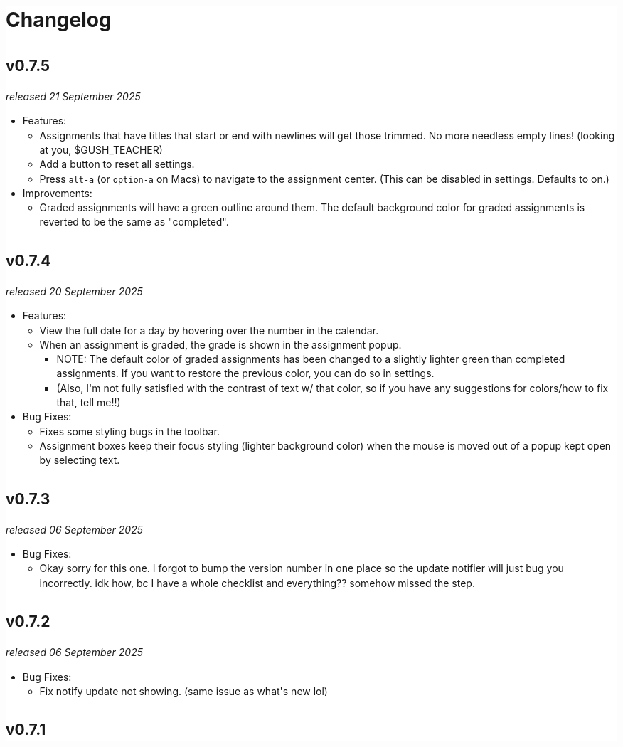 # Changelog

## v0.7.5

_released 21 September 2025_

- Features:
  - Assignments that have titles that start or end with newlines will get those
    trimmed. No more needless empty lines! (looking at you, $GUSH_TEACHER)
  - Add a button to reset all settings.
  - Press `alt-a` (or `option-a` on Macs) to navigate to the assignment center.
    (This can be disabled in settings. Defaults to on.)
- Improvements:
  - Graded assignments will have a green outline around them. The default
    background color for graded assignments is reverted to be the same as
    "completed".

## v0.7.4

_released 20 September 2025_

- Features:
  - View the full date for a day by hovering over the number in the calendar.
  - When an assignment is graded, the grade is shown in the assignment popup.
    - NOTE: The default color of graded assignments has been changed to a
            slightly lighter green than completed assignments. If you want to
            restore the previous color, you can do so in settings.
    - (Also, I'm not fully satisfied with the contrast of text w/ that color,
       so if you have any suggestions for colors/how to fix that, tell me!!)
- Bug Fixes:
  - Fixes some styling bugs in the toolbar.
  - Assignment boxes keep their focus styling (lighter background color) when
    the mouse is moved out of a popup kept open by selecting text.

## v0.7.3

_released 06 September 2025_

- Bug Fixes:
  - Okay sorry for this one. I forgot to bump the version number in one place so
    the update notifier will just bug you incorrectly. idk how, bc I have a
    whole checklist and everything?? somehow missed the step.

## v0.7.2

_released 06 September 2025_

- Bug Fixes:
  - Fix notify update not showing. (same issue as what's new lol)

## v0.7.1
